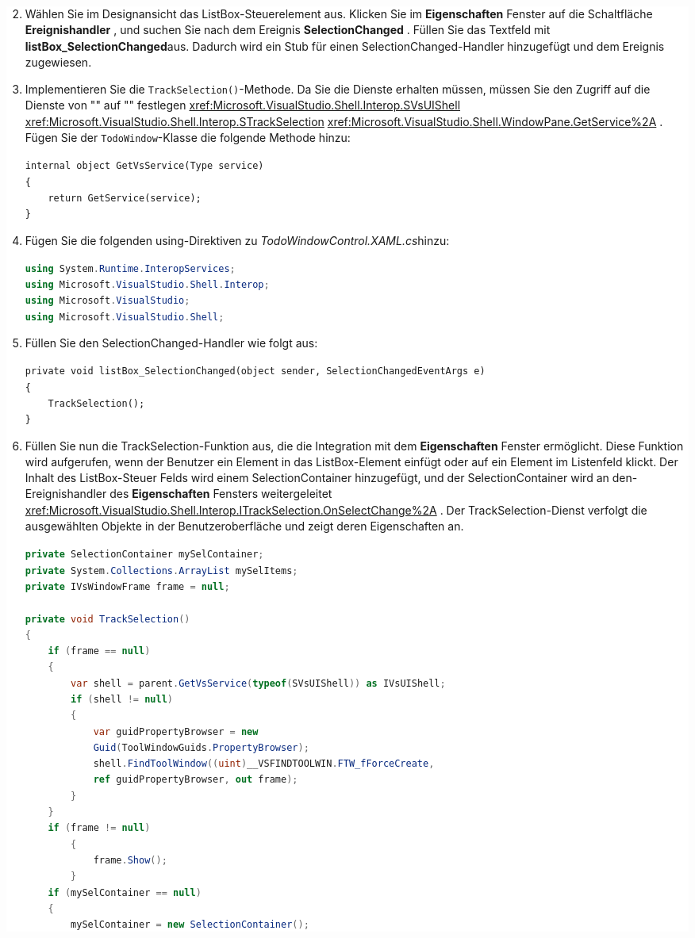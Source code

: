 2. Wählen Sie im Designansicht das ListBox-Steuerelement aus. Klicken Sie im **Eigenschaften** Fenster auf die Schaltfläche **Ereignishandler** , und suchen Sie nach dem Ereignis **SelectionChanged** . Füllen Sie das Textfeld mit **listBox_SelectionChanged**aus. Dadurch wird ein Stub für einen SelectionChanged-Handler hinzugefügt und dem Ereignis zugewiesen.

3. Implementieren Sie die `TrackSelection()`-Methode. Da Sie die Dienste erhalten müssen, müssen Sie den Zugriff auf die Dienste von "" auf "" festlegen <xref:Microsoft.VisualStudio.Shell.Interop.SVsUIShell> <xref:Microsoft.VisualStudio.Shell.Interop.STrackSelection> <xref:Microsoft.VisualStudio.Shell.WindowPane.GetService%2A> . Fügen Sie der `TodoWindow`-Klasse die folgende Methode hinzu:

    ```
    internal object GetVsService(Type service)
    {
        return GetService(service);
    }
    ```

4. Fügen Sie die folgenden using-Direktiven zu *TodoWindowControl.XAML.cs*hinzu:

    ```csharp
    using System.Runtime.InteropServices;
    using Microsoft.VisualStudio.Shell.Interop;
    using Microsoft.VisualStudio;
    using Microsoft.VisualStudio.Shell;
    ```

5. Füllen Sie den SelectionChanged-Handler wie folgt aus:

    ```
    private void listBox_SelectionChanged(object sender, SelectionChangedEventArgs e)
    {
        TrackSelection();
    }
    ```

6. Füllen Sie nun die TrackSelection-Funktion aus, die die Integration mit dem **Eigenschaften** Fenster ermöglicht. Diese Funktion wird aufgerufen, wenn der Benutzer ein Element in das ListBox-Element einfügt oder auf ein Element im Listenfeld klickt. Der Inhalt des ListBox-Steuer Felds wird einem SelectionContainer hinzugefügt, und der SelectionContainer wird an den-Ereignishandler des **Eigenschaften** Fensters weitergeleitet <xref:Microsoft.VisualStudio.Shell.Interop.ITrackSelection.OnSelectChange%2A> . Der TrackSelection-Dienst verfolgt die ausgewählten Objekte in der Benutzeroberfläche und zeigt deren Eigenschaften an.

    ```csharp
    private SelectionContainer mySelContainer;
    private System.Collections.ArrayList mySelItems;
    private IVsWindowFrame frame = null;

    private void TrackSelection()
    {
        if (frame == null)
        {
            var shell = parent.GetVsService(typeof(SVsUIShell)) as IVsUIShell;
            if (shell != null)
            {
                var guidPropertyBrowser = new
                Guid(ToolWindowGuids.PropertyBrowser);
                shell.FindToolWindow((uint)__VSFINDTOOLWIN.FTW_fForceCreate,
                ref guidPropertyBrowser, out frame);
            }
        }
        if (frame != null)
            {
                frame.Show();
            }
        if (mySelContainer == null)
        {
            mySelContainer = new SelectionContainer();